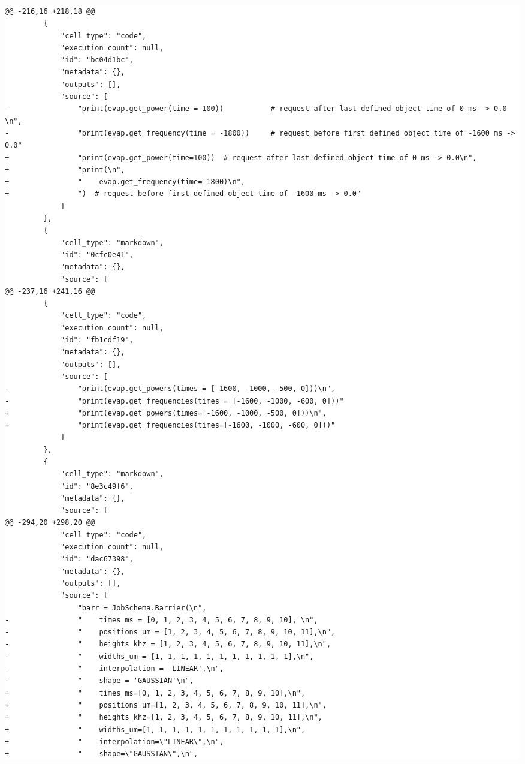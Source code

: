 ```
@@ -216,16 +218,18 @@
         {
             "cell_type": "code",
             "execution_count": null,
             "id": "bc04d1bc",
             "metadata": {},
             "outputs": [],
             "source": [
-                "print(evap.get_power(time = 100))           # request after last defined object time of 0 ms -> 0.0\n",
-                "print(evap.get_frequency(time = -1800))     # request before first defined object time of -1600 ms -> 0.0"
+                "print(evap.get_power(time=100))  # request after last defined object time of 0 ms -> 0.0\n",
+                "print(\n",
+                "    evap.get_frequency(time=-1800)\n",
+                ")  # request before first defined object time of -1600 ms -> 0.0"
             ]
         },
         {
             "cell_type": "markdown",
             "id": "0cfc0e41",
             "metadata": {},
             "source": [
@@ -237,16 +241,16 @@
         {
             "cell_type": "code",
             "execution_count": null,
             "id": "fb1cdf19",
             "metadata": {},
             "outputs": [],
             "source": [
-                "print(evap.get_powers(times = [-1600, -1000, -500, 0]))\n",
-                "print(evap.get_frequencies(times = [-1600, -1000, -600, 0]))"
+                "print(evap.get_powers(times=[-1600, -1000, -500, 0]))\n",
+                "print(evap.get_frequencies(times=[-1600, -1000, -600, 0]))"
             ]
         },
         {
             "cell_type": "markdown",
             "id": "8e3c49f6",
             "metadata": {},
             "source": [
@@ -294,20 +298,20 @@
             "cell_type": "code",
             "execution_count": null,
             "id": "dac67398",
             "metadata": {},
             "outputs": [],
             "source": [
                 "barr = JobSchema.Barrier(\n",
-                "    times_ms = [0, 1, 2, 3, 4, 5, 6, 7, 8, 9, 10], \n",
-                "    positions_um = [1, 2, 3, 4, 5, 6, 7, 8, 9, 10, 11],\n",
-                "    heights_khz = [1, 2, 3, 4, 5, 6, 7, 8, 9, 10, 11],\n",
-                "    widths_um = [1, 1, 1, 1, 1, 1, 1, 1, 1, 1, 1],\n",
-                "    interpolation = 'LINEAR',\n",
-                "    shape = 'GAUSSIAN'\n",
+                "    times_ms=[0, 1, 2, 3, 4, 5, 6, 7, 8, 9, 10],\n",
+                "    positions_um=[1, 2, 3, 4, 5, 6, 7, 8, 9, 10, 11],\n",
+                "    heights_khz=[1, 2, 3, 4, 5, 6, 7, 8, 9, 10, 11],\n",
+                "    widths_um=[1, 1, 1, 1, 1, 1, 1, 1, 1, 1, 1],\n",
+                "    interpolation=\"LINEAR\",\n",
+                "    shape=\"GAUSSIAN\",\n",
```